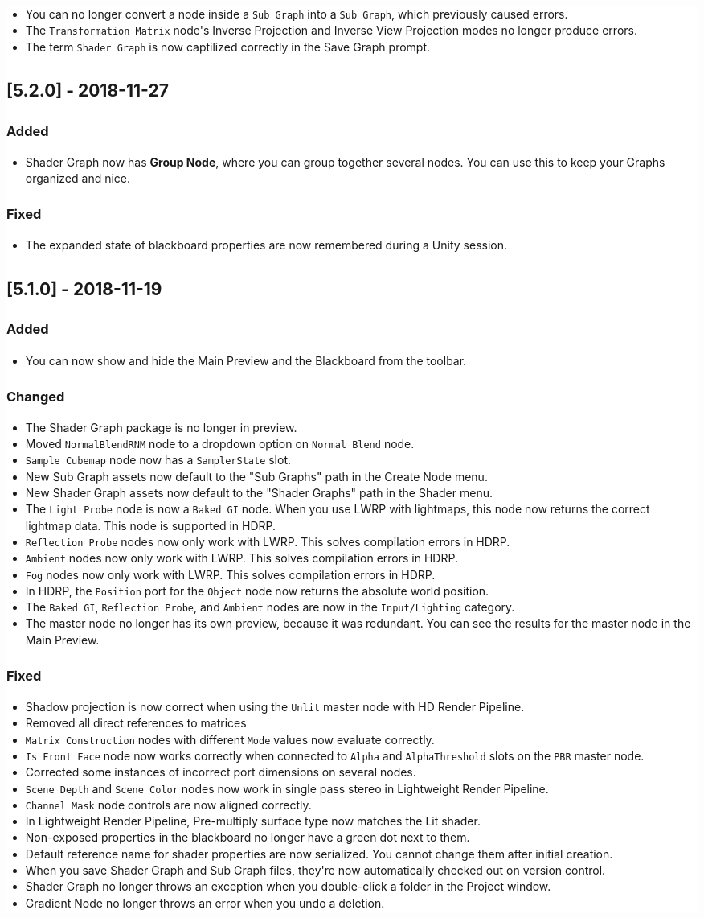 - You can no longer convert a node inside a `Sub Graph` into a `Sub Graph`, which previously caused errors.
- The `Transformation Matrix` node's Inverse Projection and Inverse View Projection modes no longer produce errors.
- The term `Shader Graph` is now captilized correctly in the Save Graph prompt.

## [5.2.0] - 2018-11-27
### Added
- Shader Graph now has __Group Node__, where you can group together several nodes. You can use this to keep your Graphs organized and nice.

### Fixed
- The expanded state of blackboard properties are now remembered during a Unity session.

## [5.1.0] - 2018-11-19
### Added
- You can now show and hide the Main Preview and the Blackboard from the toolbar.

### Changed
- The Shader Graph package is no longer in preview.
- Moved `NormalBlendRNM` node to a dropdown option on `Normal Blend` node.
- `Sample Cubemap` node now has a `SamplerState` slot.
- New Sub Graph assets now default to the "Sub Graphs" path in the Create Node menu.
- New Shader Graph assets now default to the "Shader Graphs" path in the Shader menu.
- The `Light Probe` node is now a `Baked GI` node. When you use LWRP with lightmaps, this node now returns the correct lightmap data. This node is supported in HDRP.
- `Reflection Probe` nodes now only work with LWRP. This solves compilation errors in HDRP.
- `Ambient` nodes now only work with LWRP. This solves compilation errors in HDRP.
- `Fog` nodes now only work with LWRP. This solves compilation errors in HDRP.
- In HDRP, the `Position` port for the `Object` node now returns the absolute world position.
- The `Baked GI`, `Reflection Probe`, and `Ambient` nodes are now in the `Input/Lighting` category.
- The master node no longer has its own preview, because it was redundant. You can see the results for the master node in the Main Preview.

### Fixed
- Shadow projection is now correct when using the `Unlit` master node with HD Render Pipeline.
- Removed all direct references to matrices
- `Matrix Construction` nodes with different `Mode` values now evaluate correctly.
- `Is Front Face` node now works correctly when connected to `Alpha` and `AlphaThreshold` slots on the `PBR` master node.
- Corrected some instances of incorrect port dimensions on several nodes.
- `Scene Depth` and `Scene Color` nodes now work in single pass stereo in Lightweight Render Pipeline.
- `Channel Mask` node controls are now aligned correctly.
- In Lightweight Render Pipeline, Pre-multiply surface type now matches the Lit shader.
- Non-exposed properties in the blackboard no longer have a green dot next to them.
- Default reference name for shader properties are now serialized. You cannot change them after initial creation.
- When you save Shader Graph and Sub Graph files, they're now automatically checked out on version control.
- Shader Graph no longer throws an exception when you double-click a folder in the Project window.
- Gradient Node no longer throws an error when you undo a deletion.
